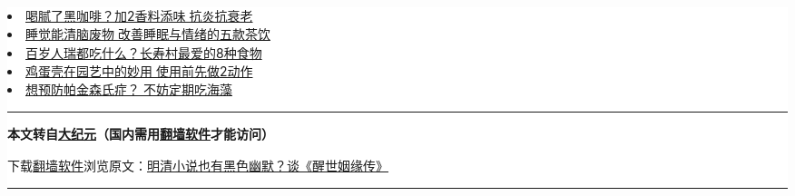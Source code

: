 <li><a href="https://github.com/1992513/djy/blob/master/gb/24/8/28/n14319160.md#1">喝腻了黑咖啡？加2香料添味 抗炎抗衰老</a></li>
<li><a href="https://github.com/1992513/djy/blob/master/gb/24/8/31/n14321439.md#1">睡觉能清脑废物 改善睡眠与情绪的五款茶饮</a></li>
<li><a href="https://github.com/1992513/djy/blob/master/gb/24/8/26/n14317685.md#1">百岁人瑞都吃什么？长寿村最爱的8种食物</a></li>
<li><a href="https://github.com/1992513/djy/blob/master/gb/24/8/28/n14319458.md#1">鸡蛋壳在园艺中的妙用 使用前先做2动作</a></li>
<li><a href="https://github.com/1992513/djy/blob/master/gb/24/8/30/n14320694.md#1">想预防帕金森氏症？ 不妨定期吃海藻</a></li>
<hr>
<strong>本文转自<a href="https://www.epochtimes.com">大纪元</a>（国内需用<a href="https://github.com/1992513/www/blob/master/README.md#8">翻墙软件</a>才能访问）</strong><p>下载<a href="https://github.com/1992513/www/blob/master/README.md#8">翻墙软件</a>浏览原文：<a href="https://www.epochtimes.com/gb/18/11/19/n10861651.htm">明清小说也有黑色幽默？谈《醒世姻缘传》</a></p><hr>